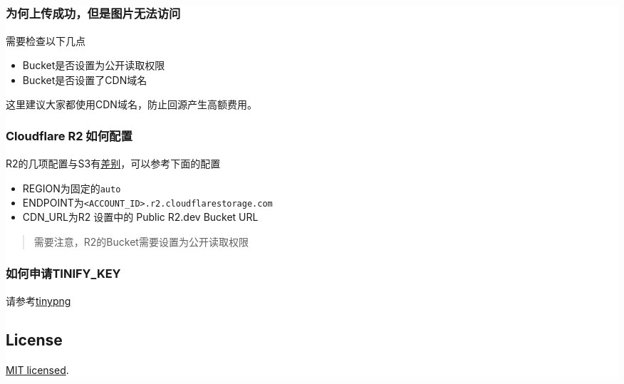 ### 为何上传成功，但是图片无法访问
需要检查以下几点
- Bucket是否设置为公开读取权限
- Bucket是否设置了CDN域名

这里建议大家都使用CDN域名，防止回源产生高额费用。

### Cloudflare R2 如何配置
R2的几项配置与S3有[差别](https://developers.cloudflare.com/r2/api/s3/api/)，可以参考下面的配置
- REGION为固定的`auto`
- ENDPOINT为`<ACCOUNT_ID>.r2.cloudflarestorage.com`
- CDN_URL为R2 设置中的 Public R2.dev Bucket URL

> 需要注意，R2的Bucket需要设置为公开读取权限


### 如何申请TINIFY_KEY
请参考[tinypng](https://tinypng.com/developers)

## License
[MIT licensed](LICENSE).
